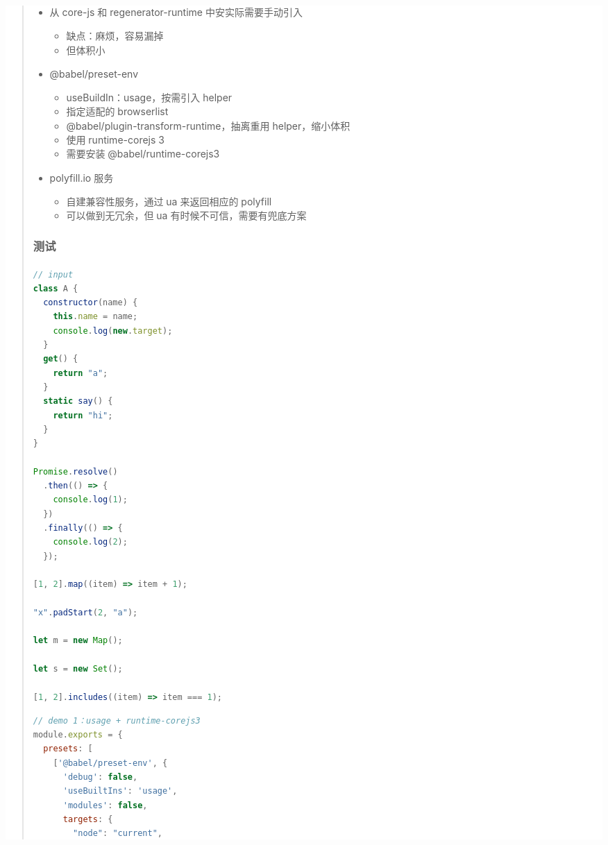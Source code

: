 > - 从 core-js 和 regenerator-runtime 中安实际需要手动引入
>
>   - 缺点：麻烦，容易漏掉
>   - 但体积小
>
> - @babel/preset-env
>
>   - useBuildIn：usage，按需引入 helper
>   - 指定适配的 browserlist
>   - @babel/plugin-transform-runtime，抽离重用 helper，缩小体积
>   - 使用 runtime-corejs 3
>   - 需要安装 @babel/runtime-corejs3
>
> - polyfill.io 服务
>
>   - 自建兼容性服务，通过 ua 来返回相应的 polyfill
>   - 可以做到无冗余，但 ua 有时候不可信，需要有兜底方案
>
> ### 测试
>
> ```js
> // input
> class A {
>   constructor(name) {
>     this.name = name;
>     console.log(new.target);
>   }
>   get() {
>     return "a";
>   }
>   static say() {
>     return "hi";
>   }
> }
>
> Promise.resolve()
>   .then(() => {
>     console.log(1);
>   })
>   .finally(() => {
>     console.log(2);
>   });
>
> [1, 2].map((item) => item + 1);
>
> "x".padStart(2, "a");
>
> let m = new Map();
>
> let s = new Set();
>
> [1, 2].includes((item) => item === 1);
> ```
>
> ```js
> // demo 1：usage + runtime-corejs3
> module.exports = {
>   presets: [
>     ['@babel/preset-env', {
>       'debug': false,
>       'useBuiltIns': 'usage',
>       'modules': false,
>       targets: {
>         "node": "current",